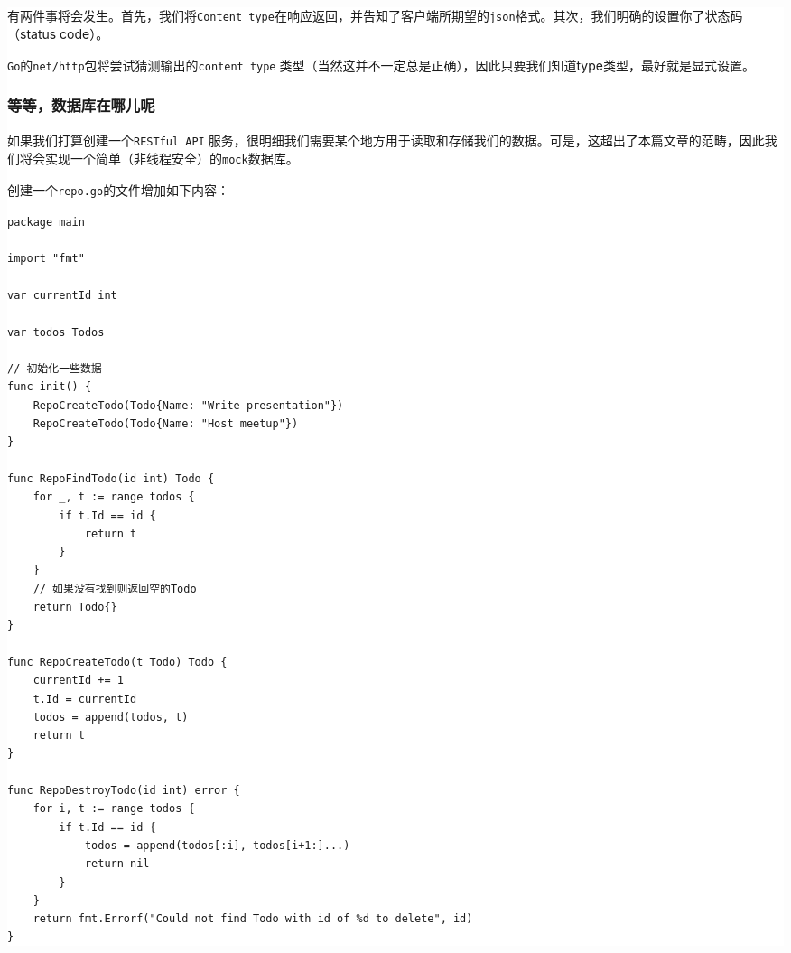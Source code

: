 有两件事将会发生。首先，我们将`Content type`在响应返回，并告知了客户端所期望的`json`格式。其次，我们明确的设置你了状态码（status code）。

`Go`的`net/http`包将尝试猜测输出的`content type` 类型（当然这并不一定总是正确），因此只要我们知道type类型，最好就是显式设置。


### 等等，数据库在哪儿呢

如果我们打算创建一个`RESTful API` 服务，很明细我们需要某个地方用于读取和存储我们的数据。可是，这超出了本篇文章的范畴，因此我们将会实现一个简单（非线程安全）的`mock`数据库。

创建一个`repo.go`的文件增加如下内容：

```
package main

import "fmt"

var currentId int

var todos Todos

// 初始化一些数据
func init() {
    RepoCreateTodo(Todo{Name: "Write presentation"})
    RepoCreateTodo(Todo{Name: "Host meetup"})
}

func RepoFindTodo(id int) Todo {
    for _, t := range todos {
        if t.Id == id {
            return t
        }
    }
    // 如果没有找到则返回空的Todo
    return Todo{}
}

func RepoCreateTodo(t Todo) Todo {
    currentId += 1
    t.Id = currentId
    todos = append(todos, t)
    return t
}

func RepoDestroyTodo(id int) error {
    for i, t := range todos {
        if t.Id == id {
            todos = append(todos[:i], todos[i+1:]...)
            return nil
        }
    }
    return fmt.Errorf("Could not find Todo with id of %d to delete", id)
}
```
